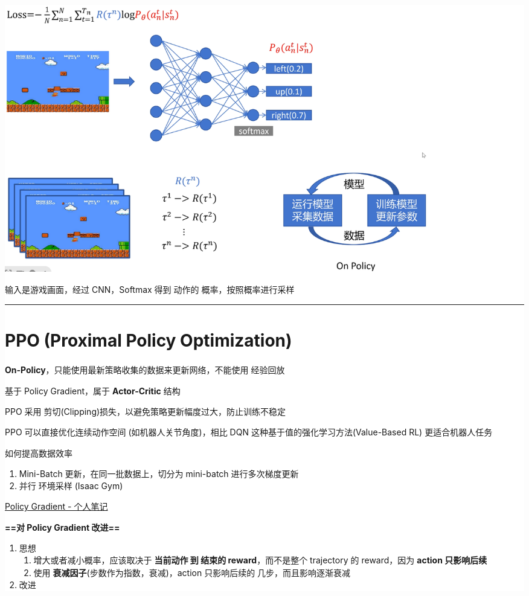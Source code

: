 <img src="Pics/rethinkfun003.png" width=700>

输入是游戏画面，经过 CNN，Softmax 得到 动作的 概率，按照概率进行采样


---

# PPO (Proximal Policy Optimization)

**On-Policy**，只能使用最新策略收集的数据来更新网络，不能使用 经验回放

基于 Policy Gradient，属于 **Actor-Critic** 结构

PPO 采用 剪切(Clipping)损失，以避免策略更新幅度过大，防止训练不稳定

PPO 可以直接优化连续动作空间 (如机器人关节角度)，相比 DQN 这种基于值的强化学习方法(Value-Based RL) 更适合机器人任务

如何提高数据效率
1. Mini-Batch 更新，在同一批数据上，切分为 mini-batch 进行多次梯度更新
2. 并行 环境采样 (Isaac Gym)


[Policy Gradient - 个人笔记](#policy-gradient)


**==对 Policy Gradient 改进==**
1. 思想
   1. 增大或者减小概率，应该取决于 **当前动作 到 结束的 reward**，而不是整个 trajectory 的 reward，因为 **action 只影响后续**
   2. 使用 **衰减因子**(步数作为指数，衰减)，action 只影响后续的 几步，而且影响逐渐衰减
2. 改进